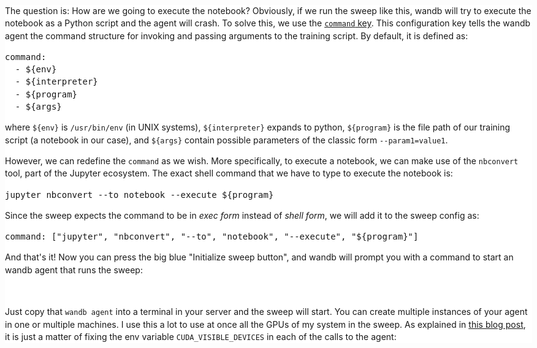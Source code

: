 </div>
</div>
</div>
<div class="cell border-box-sizing text_cell rendered"><div class="inner_cell">
<div class="text_cell_render border-box-sizing rendered_html">
<p>The question is: How are we going to execute the notebook? Obviously, if we run the sweep like this, wandb will try to execute the notebook as a Python script and the agent will crash. To solve this, we use the <a href="https://docs.wandb.ai/guides/sweeps/configuration#command"><code>command</code> key</a>. This configuration key tells the wandb agent the command structure for invoking and passing arguments to the training script. By default, it is defined as:</p>
<div class="highlight"><pre><span></span><span class="nt">command</span><span class="p">:</span>
  <span class="p p-Indicator">-</span> <span class="l l-Scalar l-Scalar-Plain">${env}</span>
  <span class="p p-Indicator">-</span> <span class="l l-Scalar l-Scalar-Plain">${interpreter}</span>
  <span class="p p-Indicator">-</span> <span class="l l-Scalar l-Scalar-Plain">${program}</span>
  <span class="p p-Indicator">-</span> <span class="l l-Scalar l-Scalar-Plain">${args}</span>
</pre></div>
<p>where <code>${env}</code> is <code>/usr/bin/env</code> (in UNIX systems), <code>${interpreter}</code> expands to python, <code>${program}</code> is the file path of our training script (a notebook in our case), and <code>${args}</code> contain possible parameters of the classic form <code>--param1=value1</code>.</p>
<p>However, we can redefine the <code>command</code> as we wish. More specifically, to execute a notebook, we can make use of the <code>nbconvert</code> tool, part of the Jupyter ecosystem. The exact shell command that we have to type to execute the notebook is:</p>
<div class="highlight"><pre><span></span>jupyter nbconvert --to notebook --execute <span class="si">${</span><span class="nv">program</span><span class="si">}</span>
</pre></div>
<p>Since the sweep expects the command to be in <em>exec form</em> instead of <em>shell form</em>, we will add it to the sweep config as:</p>
<div class="highlight"><pre><span></span><span class="nt">command</span><span class="p">:</span> <span class="p p-Indicator">[</span><span class="s">&quot;jupyter&quot;</span><span class="p p-Indicator">,</span> <span class="s">&quot;nbconvert&quot;</span><span class="p p-Indicator">,</span> <span class="s">&quot;--to&quot;</span><span class="p p-Indicator">,</span> <span class="s">&quot;notebook&quot;</span><span class="p p-Indicator">,</span> <span class="s">&quot;--execute&quot;</span><span class="p p-Indicator">,</span> <span class="s">&quot;${program}&quot;</span><span class="p p-Indicator">]</span>
</pre></div>
<p>And that's it! Now you can press the big blue "Initialize sweep button", and wandb will prompt you with a command to start an wandb agent that runs the sweep:</p>

</div>
</div>
</div>
<div class="cell border-box-sizing text_cell rendered"><div class="inner_cell">
<div class="text_cell_render border-box-sizing rendered_html">
<p><img src="https://i.imgur.com/pvsZ74J.png" alt="" title="To start the sweep, copy the agent command in a terminal"></p>

</div>
</div>
</div>
<div class="cell border-box-sizing text_cell rendered"><div class="inner_cell">
<div class="text_cell_render border-box-sizing rendered_html">
<p>Just copy that <code>wandb agent</code> into a terminal in your server and the sweep will start. You can create multiple instances of your agent in one or multiple machines. I use this a lot to use at once all the GPUs of my system in the sweep. As explained in <a href="https://wandb.ai/site/articles/multi-gpu-sweeps">this blog post</a>, it is just a matter of fixing the env variable <code>CUDA_VISIBLE_DEVICES</code> in each of the calls to the agent:</p>

